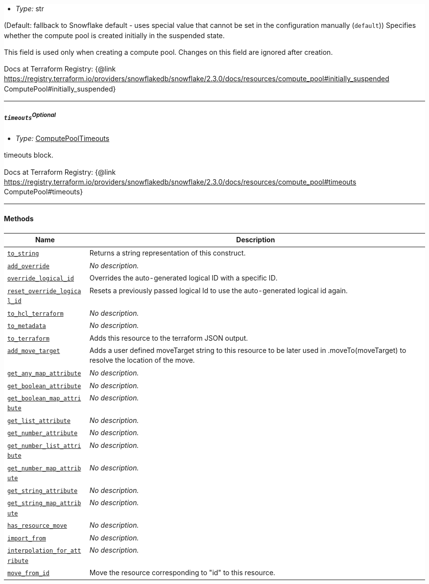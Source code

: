 - *Type:* str

(Default: fallback to Snowflake default - uses special value that cannot be set in the configuration manually (`default`)) Specifies whether the compute pool is created initially in the suspended state.

This field is used only when creating a compute pool. Changes on this field are ignored after creation.

Docs at Terraform Registry: {@link https://registry.terraform.io/providers/snowflakedb/snowflake/2.3.0/docs/resources/compute_pool#initially_suspended ComputePool#initially_suspended}

---

##### `timeouts`<sup>Optional</sup> <a name="timeouts" id="@cdktf/provider-snowflake.computePool.ComputePool.Initializer.parameter.timeouts"></a>

- *Type:* <a href="#@cdktf/provider-snowflake.computePool.ComputePoolTimeouts">ComputePoolTimeouts</a>

timeouts block.

Docs at Terraform Registry: {@link https://registry.terraform.io/providers/snowflakedb/snowflake/2.3.0/docs/resources/compute_pool#timeouts ComputePool#timeouts}

---

#### Methods <a name="Methods" id="Methods"></a>

| **Name** | **Description** |
| --- | --- |
| <code><a href="#@cdktf/provider-snowflake.computePool.ComputePool.toString">to_string</a></code> | Returns a string representation of this construct. |
| <code><a href="#@cdktf/provider-snowflake.computePool.ComputePool.addOverride">add_override</a></code> | *No description.* |
| <code><a href="#@cdktf/provider-snowflake.computePool.ComputePool.overrideLogicalId">override_logical_id</a></code> | Overrides the auto-generated logical ID with a specific ID. |
| <code><a href="#@cdktf/provider-snowflake.computePool.ComputePool.resetOverrideLogicalId">reset_override_logical_id</a></code> | Resets a previously passed logical Id to use the auto-generated logical id again. |
| <code><a href="#@cdktf/provider-snowflake.computePool.ComputePool.toHclTerraform">to_hcl_terraform</a></code> | *No description.* |
| <code><a href="#@cdktf/provider-snowflake.computePool.ComputePool.toMetadata">to_metadata</a></code> | *No description.* |
| <code><a href="#@cdktf/provider-snowflake.computePool.ComputePool.toTerraform">to_terraform</a></code> | Adds this resource to the terraform JSON output. |
| <code><a href="#@cdktf/provider-snowflake.computePool.ComputePool.addMoveTarget">add_move_target</a></code> | Adds a user defined moveTarget string to this resource to be later used in .moveTo(moveTarget) to resolve the location of the move. |
| <code><a href="#@cdktf/provider-snowflake.computePool.ComputePool.getAnyMapAttribute">get_any_map_attribute</a></code> | *No description.* |
| <code><a href="#@cdktf/provider-snowflake.computePool.ComputePool.getBooleanAttribute">get_boolean_attribute</a></code> | *No description.* |
| <code><a href="#@cdktf/provider-snowflake.computePool.ComputePool.getBooleanMapAttribute">get_boolean_map_attribute</a></code> | *No description.* |
| <code><a href="#@cdktf/provider-snowflake.computePool.ComputePool.getListAttribute">get_list_attribute</a></code> | *No description.* |
| <code><a href="#@cdktf/provider-snowflake.computePool.ComputePool.getNumberAttribute">get_number_attribute</a></code> | *No description.* |
| <code><a href="#@cdktf/provider-snowflake.computePool.ComputePool.getNumberListAttribute">get_number_list_attribute</a></code> | *No description.* |
| <code><a href="#@cdktf/provider-snowflake.computePool.ComputePool.getNumberMapAttribute">get_number_map_attribute</a></code> | *No description.* |
| <code><a href="#@cdktf/provider-snowflake.computePool.ComputePool.getStringAttribute">get_string_attribute</a></code> | *No description.* |
| <code><a href="#@cdktf/provider-snowflake.computePool.ComputePool.getStringMapAttribute">get_string_map_attribute</a></code> | *No description.* |
| <code><a href="#@cdktf/provider-snowflake.computePool.ComputePool.hasResourceMove">has_resource_move</a></code> | *No description.* |
| <code><a href="#@cdktf/provider-snowflake.computePool.ComputePool.importFrom">import_from</a></code> | *No description.* |
| <code><a href="#@cdktf/provider-snowflake.computePool.ComputePool.interpolationForAttribute">interpolation_for_attribute</a></code> | *No description.* |
| <code><a href="#@cdktf/provider-snowflake.computePool.ComputePool.moveFromId">move_from_id</a></code> | Move the resource corresponding to "id" to this resource. |